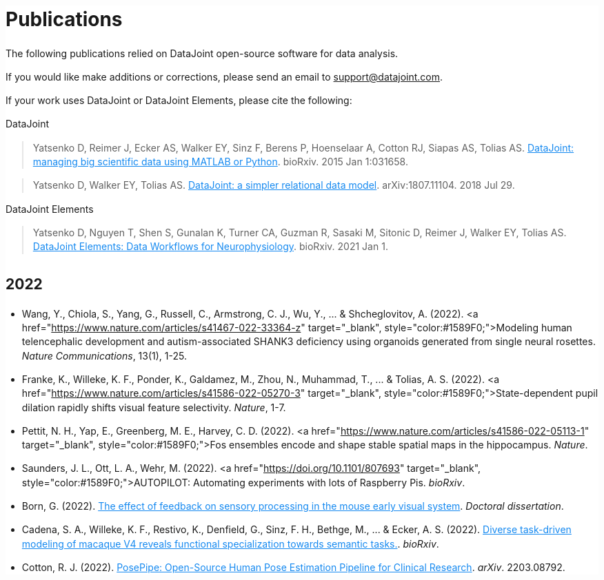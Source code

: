 # Publications

The following publications relied on DataJoint open-source software for data analysis.

If you would like make additions or corrections, please send an email to support@datajoint.com.

If your work uses DataJoint or DataJoint Elements, please cite the following:

DataJoint
> Yatsenko D, Reimer J, Ecker AS, Walker EY, Sinz F, Berens P, Hoenselaar A, Cotton RJ, Siapas AS, Tolias AS. <a href="https://doi.org/10.1101/031658" target="_blank" style="color:#1589F0;">DataJoint: managing big scientific data using MATLAB or Python</a>. bioRxiv. 2015 Jan 1:031658.

> Yatsenko D, Walker EY, Tolias AS. <a href="https://doi.org/10.48550/arXiv.1807.11104" target="_blank" style="color:#1589F0;">DataJoint: a simpler relational data model</a>. arXiv:1807.11104. 2018 Jul 29.

DataJoint Elements
> Yatsenko D, Nguyen T, Shen S, Gunalan K, Turner CA, Guzman R, Sasaki M, Sitonic D, Reimer J, Walker EY, Tolias AS. <a href="https://doi.org/10.1101/2021.03.30.437358" target="_blank" style="color:#1589F0;">DataJoint Elements: Data Workflows for Neurophysiology</a>. bioRxiv. 2021 Jan 1.

## 2022 

+ Wang, Y., Chiola, S., Yang, G., Russell, C., Armstrong, C. J., Wu, Y., ... & Shcheglovitov, A. (2022). <a href="https://www.nature.com/articles/s41467-022-33364-z" target="_blank", style="color:#1589F0;">Modeling human telencephalic development and autism-associated SHANK3 deficiency using organoids generated from single neural rosettes</a>. *Nature Communications*, 13(1), 1-25.

+ Franke, K., Willeke, K. F., Ponder, K., Galdamez, M., Zhou, N., Muhammad, T., ... & Tolias, A. S. (2022). <a href="https://www.nature.com/articles/s41586-022-05270-3" target="_blank", style="color:#1589F0;">State-dependent pupil dilation rapidly shifts visual feature selectivity</a>. *Nature*, 1-7.

+ Pettit, N. H., Yap, E., Greenberg, M. E., Harvey, C. D. (2022). <a href="https://www.nature.com/articles/s41586-022-05113-1" target="_blank", style="color:#1589F0;">Fos ensembles encode and shape stable spatial maps in the hippocampus</a>. *Nature*.

+ Saunders, J. L., Ott, L. A., Wehr, M. (2022). <a href="https://doi.org/10.1101/807693" target="_blank", style="color:#1589F0;">AUTOPILOT: Automating experiments with lots of Raspberry Pis</a>. *bioRxiv*.

+ Born, G. (2022). <a href="https://edoc.ub.uni-muenchen.de/30350/1/Born_Gregory.pdf" target="_blank" style="color:#1589F0;">The effect of feedback on sensory processing in the mouse early visual system</a>. *Doctoral dissertation*.

+ Cadena, S. A., Willeke, K. F., Restivo, K., Denfield, G., Sinz, F. H., Bethge, M., ... & Ecker, A. S. (2022). <a href="https://doi.org/10.1101/2022.05.18.492503" target="_blank" style="color:#1589F0;">Diverse task-driven modeling of macaque V4 reveals functional specialization towards semantic tasks.</a>. *bioRxiv*.

+ Cotton, R. J. (2022). <a href="https://doi.org/10.48550/arXiv.2203.08792" target="_blank" style="color:#1589F0;">PosePipe: Open-Source Human Pose Estimation Pipeline for Clinical Research</a>. *arXiv*. 2203.08792.
